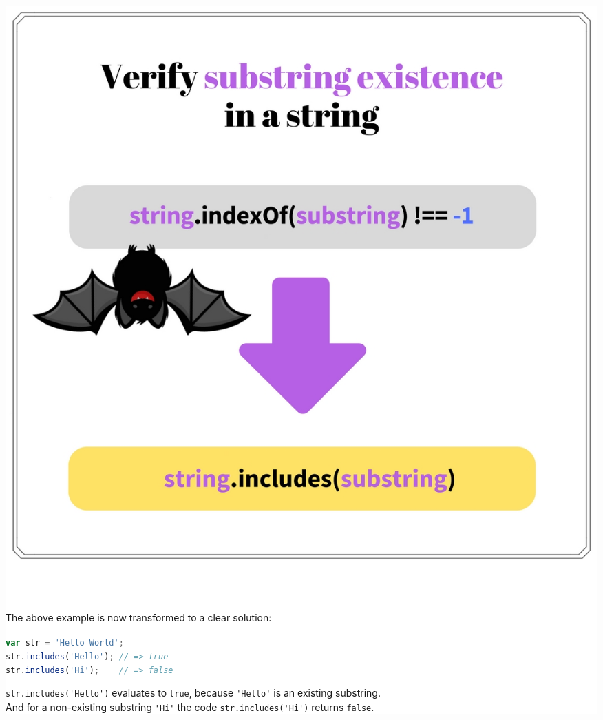 ![Use string.includes(substring) string method instead of string.indexOf(substring) !== -1](./images/2-3.jpg)

The above example is now transformed to a clear solution:

```javascript
var str = 'Hello World';
str.includes('Hello'); // => true
str.includes('Hi');    // => false
```
`str.includes('Hello')` evaluates to `true`, because `'Hello'` is an existing substring.  
And for a non-existing substring `'Hi'` the code `str.includes('Hi')` returns `false`.  
